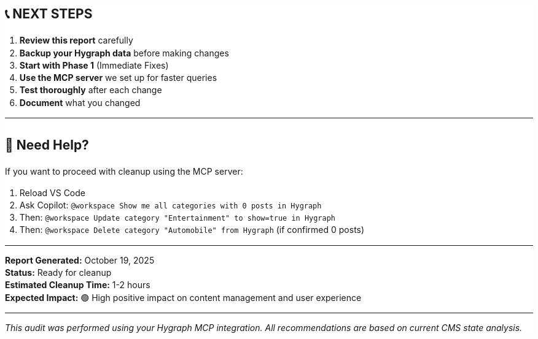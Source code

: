 
## 📞 NEXT STEPS

1. **Review this report** carefully
2. **Backup your Hygraph data** before making changes
3. **Start with Phase 1** (Immediate Fixes)
4. **Use the MCP server** we set up for faster queries
5. **Test thoroughly** after each change
6. **Document** what you changed

---

## 💬 Need Help?

If you want to proceed with cleanup using the MCP server:

1. Reload VS Code
2. Ask Copilot: `@workspace Show me all categories with 0 posts in Hygraph`
3. Then: `@workspace Update category "Entertainment" to show=true in Hygraph`
4. Then: `@workspace Delete category "Automobile" from Hygraph` (if confirmed 0 posts)

---

**Report Generated:** October 19, 2025  
**Status:** Ready for cleanup  
**Estimated Cleanup Time:** 1-2 hours  
**Expected Impact:** 🟢 High positive impact on content management and user experience

---

_This audit was performed using your Hygraph MCP integration. All recommendations are based on current CMS state analysis._
